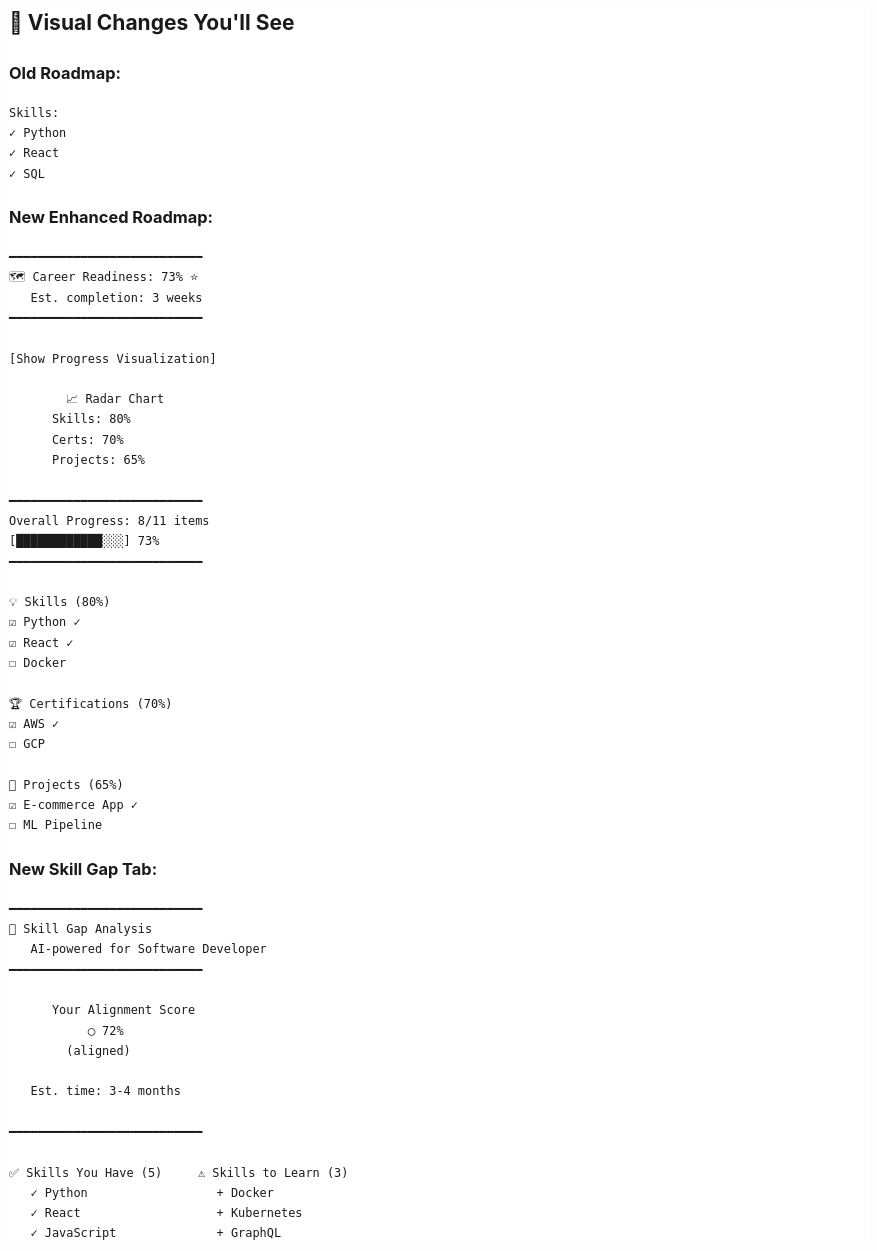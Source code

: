 
## 🎨 Visual Changes You'll See

### Old Roadmap:
```
Skills:
✓ Python
✓ React
✓ SQL
```

### New Enhanced Roadmap:
```
━━━━━━━━━━━━━━━━━━━━━━━━━━━
🗺️ Career Readiness: 73% ⭐
   Est. completion: 3 weeks
━━━━━━━━━━━━━━━━━━━━━━━━━━━

[Show Progress Visualization]

        📈 Radar Chart
      Skills: 80%
      Certs: 70%
      Projects: 65%

━━━━━━━━━━━━━━━━━━━━━━━━━━━
Overall Progress: 8/11 items
[████████████░░░] 73%
━━━━━━━━━━━━━━━━━━━━━━━━━━━

💡 Skills (80%)
☑ Python ✓
☑ React ✓
☐ Docker

🏆 Certifications (70%)
☑ AWS ✓
☐ GCP

🚀 Projects (65%)
☑ E-commerce App ✓
☐ ML Pipeline
```

### New Skill Gap Tab:
```
━━━━━━━━━━━━━━━━━━━━━━━━━━━
🧠 Skill Gap Analysis
   AI-powered for Software Developer
━━━━━━━━━━━━━━━━━━━━━━━━━━━

      Your Alignment Score
           ◯ 72%
        (aligned)
   
   Est. time: 3-4 months

━━━━━━━━━━━━━━━━━━━━━━━━━━━

✅ Skills You Have (5)     ⚠️ Skills to Learn (3)
   ✓ Python                  + Docker
   ✓ React                   + Kubernetes
   ✓ JavaScript              + GraphQL
```